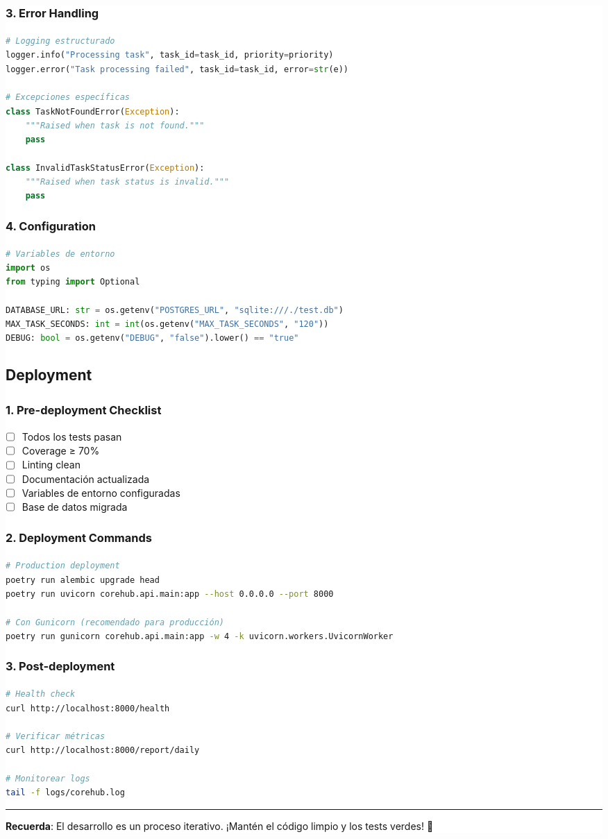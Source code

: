 ### 3. Error Handling
```python
# Logging estructurado
logger.info("Processing task", task_id=task_id, priority=priority)
logger.error("Task processing failed", task_id=task_id, error=str(e))

# Excepciones específicas
class TaskNotFoundError(Exception):
    """Raised when task is not found."""
    pass

class InvalidTaskStatusError(Exception):
    """Raised when task status is invalid."""
    pass
```

### 4. Configuration
```python
# Variables de entorno
import os
from typing import Optional

DATABASE_URL: str = os.getenv("POSTGRES_URL", "sqlite:///./test.db")
MAX_TASK_SECONDS: int = int(os.getenv("MAX_TASK_SECONDS", "120"))
DEBUG: bool = os.getenv("DEBUG", "false").lower() == "true"
```

## Deployment

### 1. Pre-deployment Checklist
- [ ] Todos los tests pasan
- [ ] Coverage ≥ 70%
- [ ] Linting clean
- [ ] Documentación actualizada
- [ ] Variables de entorno configuradas
- [ ] Base de datos migrada

### 2. Deployment Commands
```bash
# Production deployment
poetry run alembic upgrade head
poetry run uvicorn corehub.api.main:app --host 0.0.0.0 --port 8000

# Con Gunicorn (recomendado para producción)
poetry run gunicorn corehub.api.main:app -w 4 -k uvicorn.workers.UvicornWorker
```

### 3. Post-deployment
```bash
# Health check
curl http://localhost:8000/health

# Verificar métricas
curl http://localhost:8000/report/daily

# Monitorear logs
tail -f logs/corehub.log
```

---

**Recuerda**: El desarrollo es un proceso iterativo. ¡Mantén el código limpio y los tests verdes! 🚀
